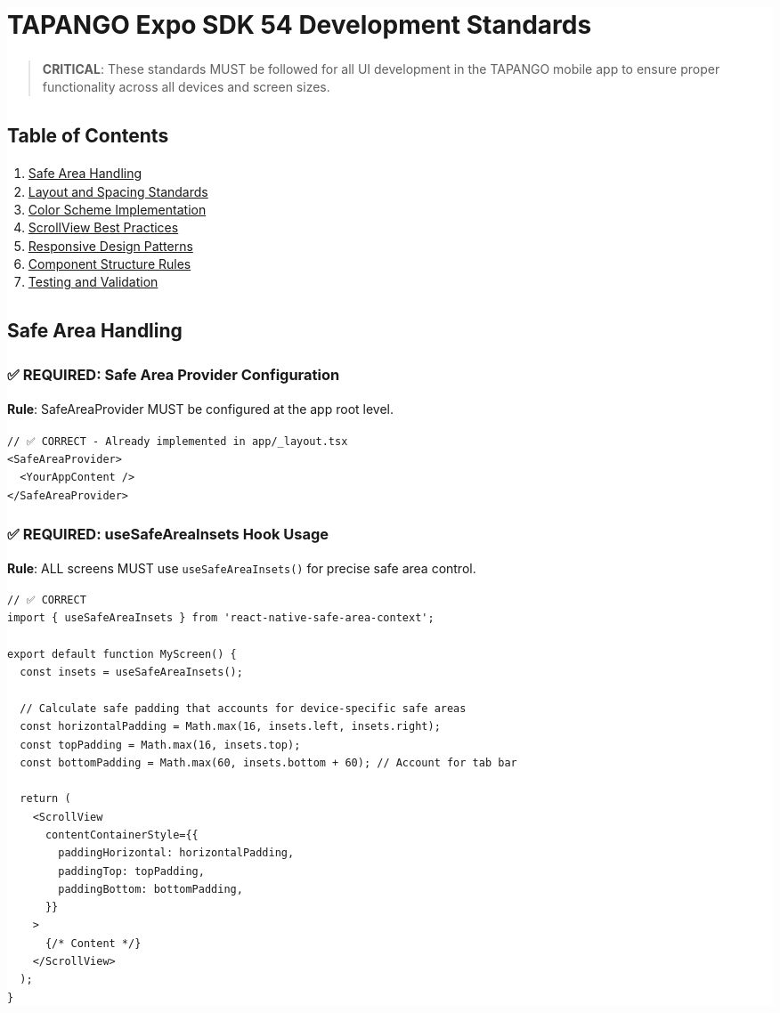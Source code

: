 # TAPANGO Expo SDK 54 Development Standards

> **CRITICAL**: These standards MUST be followed for all UI development in the
> TAPANGO mobile app to ensure proper functionality across all devices and
> screen sizes.

## Table of Contents

1. [Safe Area Handling](#safe-area-handling)
2. [Layout and Spacing Standards](#layout-and-spacing-standards)
3. [Color Scheme Implementation](#color-scheme-implementation)
4. [ScrollView Best Practices](#scrollview-best-practices)
5. [Responsive Design Patterns](#responsive-design-patterns)
6. [Component Structure Rules](#component-structure-rules)
7. [Testing and Validation](#testing-and-validation)

## Safe Area Handling

### ✅ REQUIRED: Safe Area Provider Configuration

**Rule**: SafeAreaProvider MUST be configured at the app root level.

```tsx
// ✅ CORRECT - Already implemented in app/_layout.tsx
<SafeAreaProvider>
  <YourAppContent />
</SafeAreaProvider>
```

### ✅ REQUIRED: useSafeAreaInsets Hook Usage

**Rule**: ALL screens MUST use `useSafeAreaInsets()` for precise safe area
control.

```tsx
// ✅ CORRECT
import { useSafeAreaInsets } from 'react-native-safe-area-context';

export default function MyScreen() {
  const insets = useSafeAreaInsets();

  // Calculate safe padding that accounts for device-specific safe areas
  const horizontalPadding = Math.max(16, insets.left, insets.right);
  const topPadding = Math.max(16, insets.top);
  const bottomPadding = Math.max(60, insets.bottom + 60); // Account for tab bar

  return (
    <ScrollView
      contentContainerStyle={{
        paddingHorizontal: horizontalPadding,
        paddingTop: topPadding,
        paddingBottom: bottomPadding,
      }}
    >
      {/* Content */}
    </ScrollView>
  );
}
```
